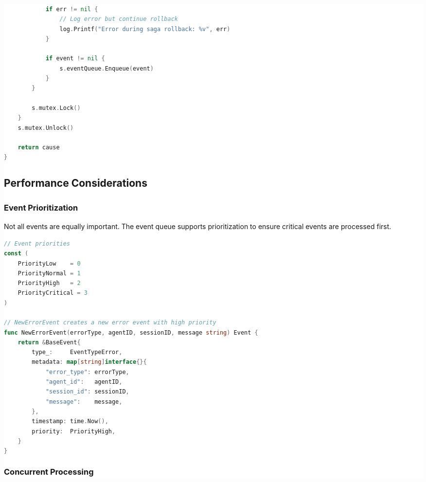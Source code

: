 ```go
            if err != nil {
                // Log error but continue rollback
                log.Printf("Error during saga rollback: %v", err)
            }
            
            if event != nil {
                s.eventQueue.Enqueue(event)
            }
        }
        
        s.mutex.Lock()
    }
    s.mutex.Unlock()
    
    return cause
}
```

## Performance Considerations

### Event Prioritization

Not all events are equally important. The event queue supports prioritization to ensure critical events are processed first.

```go
// Event priorities
const (
    PriorityLow    = 0
    PriorityNormal = 1
    PriorityHigh   = 2
    PriorityCritical = 3
)

// NewErrorEvent creates a new error event with high priority
func NewErrorEvent(errorType, agentID, sessionID, message string) Event {
    return &BaseEvent{
        type_:     EventTypeError,
        metadata: map[string]interface{}{
            "error_type": errorType,
            "agent_id":   agentID,
            "session_id": sessionID,
            "message":    message,
        },
        timestamp: time.Now(),
        priority:  PriorityHigh,
    }
}
```

### Concurrent Processing
